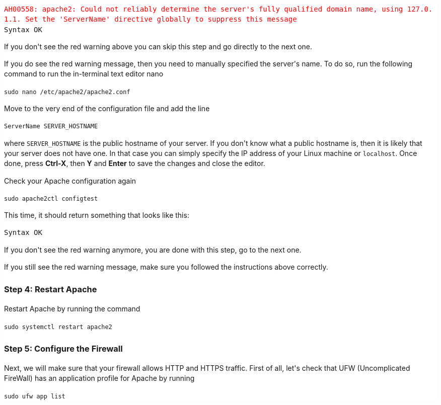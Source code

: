 <pre>
<span style="color:red">AH00558: apache2: Could not reliably determine the server's fully qualified domain name, using 127.0.1.1. Set the 'ServerName' directive globally to suppress this message</span>
Syntax OK
</pre>

If you don't see the red warning above you can skip this step and go directly to the next one.

If you do see the red warning message, then you need to manually specified the server's name. To
do so, run the following command to run the in-terminal text editor nano

```plain
sudo nano /etc/apache2/apache2.conf
```

Move to the very end of the configuration file and add the line

```plain
ServerName SERVER_HOSTNAME
```

where `SERVER_HOSTNAME` is the public hostname of your server. If you don't know what a public
hostname is, then it is likely that your server does not have one. In that case you can simply
specify the IP address of your Linux machine or `localhost`.
Once done, press **Ctrl-X**, then **Y** and **Enter** to save the changes and close the editor.

Check your Apache configuration again

```plain
sudo apache2ctl configtest
```

This time, it should return something that looks like this:

<pre>
Syntax OK
</pre>

If you don't see the red warning anymore, you are done with this step, go to the next one.

If you still see the red warning message, make sure you followed the instructions above correctly.


### Step 4: Restart Apache

Restart Apache by running the command

```plain
sudo systemctl restart apache2
```


### Step 5: Configure the Firewall

Next, we will make sure that your firewall allows HTTP and HTTPS traffic.
First of all, let's check that UFW (Uncomplicated FireWall) has an application profile for Apache
by running

```plain
sudo ufw app list
```
